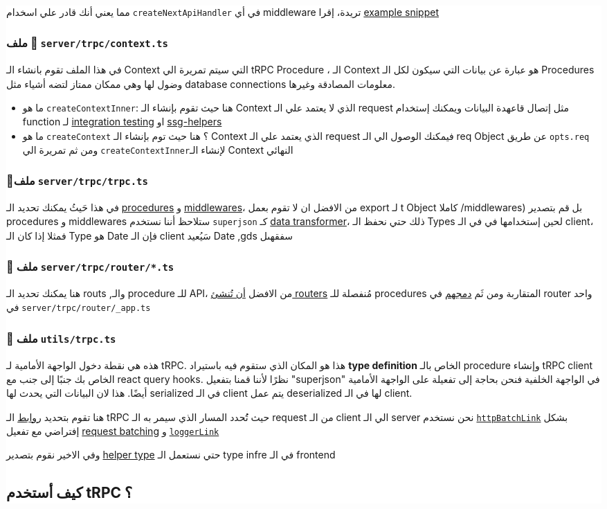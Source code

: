 مما يعني أنك قادر علي اسخدام `createNextApiHandler` في أي middleware تريدة، إقرا [example snippet](#enabling-cors) 

### ملف 📄 `server/trpc/context.ts`
في هذا الملف تقوم بانشاء الـ Context التي سيتم تمريرة الي tRPC Procedure ، الـ Context هو عبارة عن بيانات التي سيكون لكل الـ Procedures وضول لها وهي ممكان ممتاز لتضه أشياء مثل database connections معلومات المصادقة وغيرها.

- ما هو `createContextInner`: هنا حيث تقوم بإنشاء الـ Context الذي لا يعتمد علي الـ request مثل إتصال قاعهدة البيانات ويمكنك إستخدام function لـ [integration testing](#sample-integration-test) او [ssg-helpers](https://trpc.io/docs/v10/ssg-helpers) 
- ما هو `createContext` ؟ هنا حيث توم بإنشاء الـ Context الذي يعتمد علي الـ request فيمكنك الوصول الي الـ req Object عن طريق `opts.req` ومن ثم تمريرة الي `createContextInner`لإنشاء الـ Context النهائي 

### 📄ملف `server/trpc/trpc.ts`
في هذا حَيثُ يمكنك تحديد الـ [procedures](https://trpc.io/docs/v10/procedures) و [middlewares](https://trpc.io/docs/v10)، من الافضل ان لا تقوم بعمل export لـ t Object كاملا 
/middlewares) بل قم بتصدير  procedures و middlewares
ستلاحظ أننا نستخدم `superjson` كـ [data transformer](https://trpc.io/docs/v10/data-transformers)، ذلك حتي نحفظ الـ Types لحين إستخدامها في في الـ client، فمثلا إذا كان الـ Type هو Date فإن الـ client سَيُعيد Date ,gds سفقهىل

### 📄 ملف `server/trpc/router/*.ts`
هنا يمكنك تحديد الـ routs ,والـ procedure للـ API، من الافضل [أن تُنشئ routers](https://trpc.io/docs/v10/router) مُنفصلة للـ procedures المتقاربة ومن ثَم [دمجهم](https://trpc.io/docs/v10/merging-routers) في router واحد في `server/trpc/router/_app.ts` 


### 📄 ملف `utils/trpc.ts`

هذه هي نقطة دخول الواجهة الأمامية لـ tRPC. هذا هو المكان الذي ستقوم فيه باستيراد **type definition** الخاص بالـ procedure وإنشاء tRPC client الخاص بك جنبًا إلى 
جنب مع react query hooks. نظرًا لأننا قمنا بتفعيل "superjson" في الواجهة الخلفية 
فنحن بحاجة إلى تفعيلة على الواجهة الأمامية أيضًا. هذا لان البيانات التي يحدث لها serialized في الـ client يتم عمل deserialized لها في الـ client.

هنا تقوم بتحديد [روابط](https://trpc.io/docs/v10/links)  الـ tRPC  حيث تُُحدد المسار الذي سيمر به الـ request من الـ client الي الـ server
نحن نستخدم [`httpBatchLink`](https://trpc.io/docs/v10/links/httpBatchLink) بشكل إفتراضي مع تفعيل [request batching](https://cloud.google.com/compute/docs/api/how-tos/batch) و [`loggerLink`](https://trpc.io/docs/v10/links/loggerLink) 

وفي الاخير نقوم بتصدير [helper type](https://trpc.io/docs/v10/infer-types#additional-dx-helper-type) حتي نستعمل الـ type infre في الـ frontend

## كيف أستخدم tRPC ؟

<div class="embed">
<iframe width="560" height="315" src="https://www.youtube.com/embed/2LYM8gf184U" title="Making typesafe APIs easy with tRPC" frameborder="0" allow="accelerometer; autoplay; clipboard-write; encrypted-media; gyroscope; picture-in-picture" allowfullscreen></iframe>
</div>
